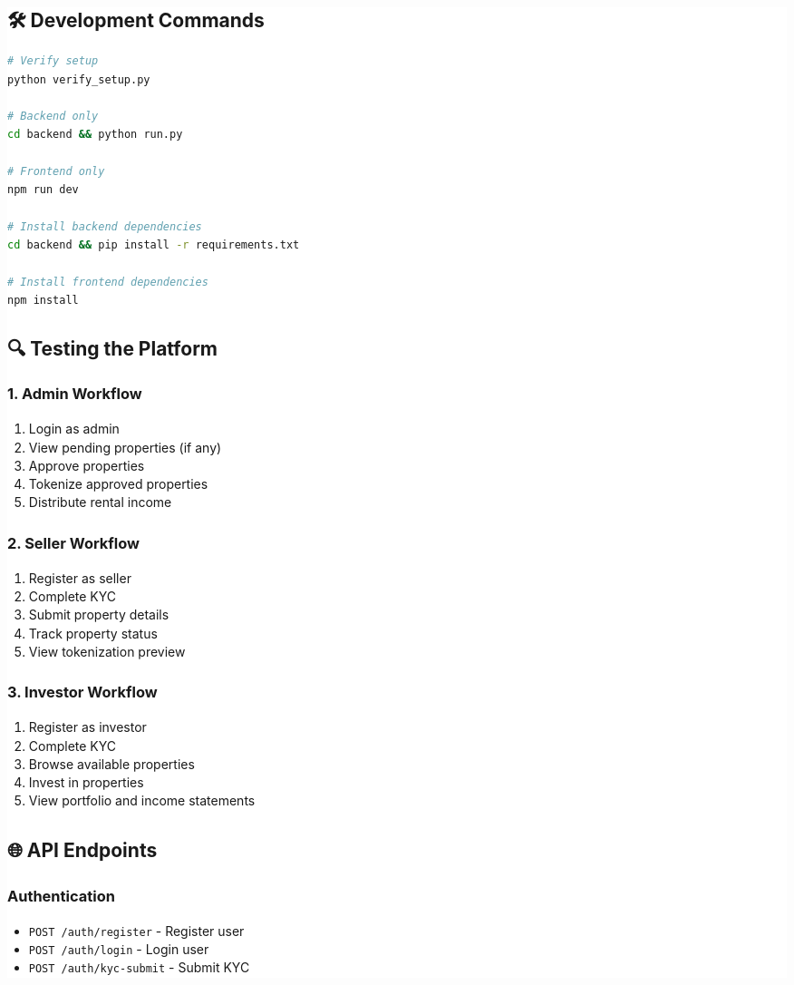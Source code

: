 ## 🛠️ Development Commands

```bash
# Verify setup
python verify_setup.py

# Backend only
cd backend && python run.py

# Frontend only
npm run dev

# Install backend dependencies
cd backend && pip install -r requirements.txt

# Install frontend dependencies
npm install
```

## 🔍 Testing the Platform

### 1. Admin Workflow
1. Login as admin
2. View pending properties (if any)
3. Approve properties
4. Tokenize approved properties
5. Distribute rental income

### 2. Seller Workflow
1. Register as seller
2. Complete KYC
3. Submit property details
4. Track property status
5. View tokenization preview

### 3. Investor Workflow
1. Register as investor
2. Complete KYC
3. Browse available properties
4. Invest in properties
5. View portfolio and income statements

## 🌐 API Endpoints

### Authentication
- `POST /auth/register` - Register user
- `POST /auth/login` - Login user
- `POST /auth/kyc-submit` - Submit KYC
